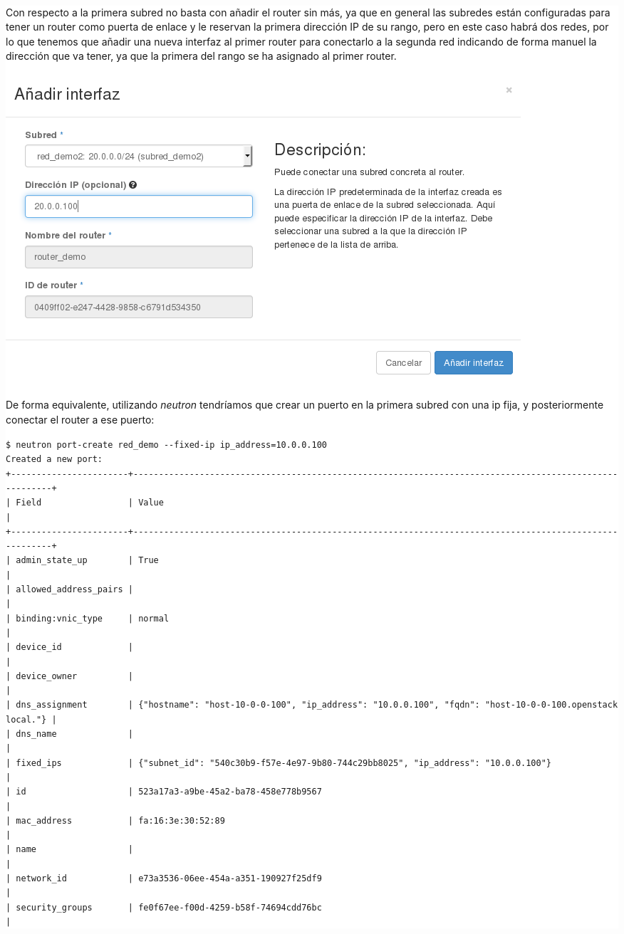 Con respecto a la primera subred no basta con añadir el router sin más, ya que en
general las subredes están configuradas para tener un router como puerta de
enlace y le reservan la primera dirección IP de su rango, pero en este caso
habrá dos redes, por lo que tenemos que añadir una nueva interfaz al primer router para conectarlo a la segunda red indicando de forma manuel la dirección que va tener, ya que la primera del rango se ha asignado al primer router.

![red](img/avanzado/04.png)

De forma equivalente, utilizando *neutron* tendríamos que crear un puerto en la primera subred con una ip fija, y posteriormente conectar el router a ese puerto:

    $ neutron port-create red_demo --fixed-ip ip_address=10.0.0.100
    Created a new port:
    +-----------------------+--------------------------------------------------------------------------------------------------------+
    | Field                 | Value                                                                                                  |
    +-----------------------+--------------------------------------------------------------------------------------------------------+
    | admin_state_up        | True                                                                                                   |
    | allowed_address_pairs |                                                                                                        |
    | binding:vnic_type     | normal                                                                                                 |
    | device_id             |                                                                                                        |
    | device_owner          |                                                                                                        |
    | dns_assignment        | {"hostname": "host-10-0-0-100", "ip_address": "10.0.0.100", "fqdn": "host-10-0-0-100.openstacklocal."} |
    | dns_name              |                                                                                                        |
    | fixed_ips             | {"subnet_id": "540c30b9-f57e-4e97-9b80-744c29bb8025", "ip_address": "10.0.0.100"}                      |
    | id                    | 523a17a3-a9be-45a2-ba78-458e778b9567                                                                   |
    | mac_address           | fa:16:3e:30:52:89                                                                                      |
    | name                  |                                                                                                        |
    | network_id            | e73a3536-06ee-454a-a351-190927f25df9                                                                   |
    | security_groups       | fe0f67ee-f00d-4259-b58f-74694cdd76bc                                                                   |